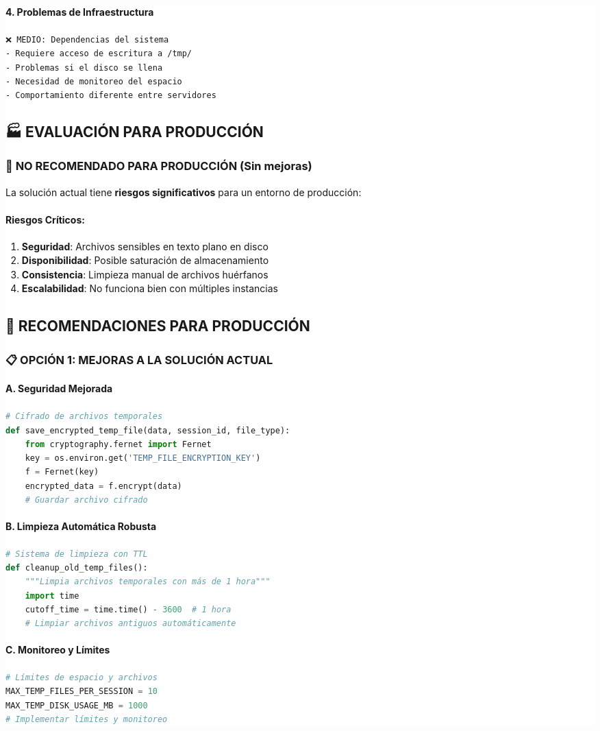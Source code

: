 #### 4. **Problemas de Infraestructura**
```
❌ MEDIO: Dependencias del sistema
- Requiere acceso de escritura a /tmp/
- Problemas si el disco se llena
- Necesidad de monitoreo del espacio
- Comportamiento diferente entre servidores
```

## 🏭 EVALUACIÓN PARA PRODUCCIÓN

### 🔴 **NO RECOMENDADO PARA PRODUCCIÓN** (Sin mejoras)

La solución actual tiene **riesgos significativos** para un entorno de producción:

#### Riesgos Críticos:
1. **Seguridad**: Archivos sensibles en texto plano en disco
2. **Disponibilidad**: Posible saturación de almacenamiento
3. **Consistencia**: Limpieza manual de archivos huérfanos
4. **Escalabilidad**: No funciona bien con múltiples instancias

## 🚀 RECOMENDACIONES PARA PRODUCCIÓN

### 📋 **OPCIÓN 1: MEJORAS A LA SOLUCIÓN ACTUAL**

#### A. **Seguridad Mejorada**
```python
# Cifrado de archivos temporales
def save_encrypted_temp_file(data, session_id, file_type):
    from cryptography.fernet import Fernet
    key = os.environ.get('TEMP_FILE_ENCRYPTION_KEY')
    f = Fernet(key)
    encrypted_data = f.encrypt(data)
    # Guardar archivo cifrado
```

#### B. **Limpieza Automática Robusta**
```python
# Sistema de limpieza con TTL
def cleanup_old_temp_files():
    """Limpia archivos temporales con más de 1 hora"""
    import time
    cutoff_time = time.time() - 3600  # 1 hora
    # Limpiar archivos antiguos automáticamente
```

#### C. **Monitoreo y Límites**
```python
# Límites de espacio y archivos
MAX_TEMP_FILES_PER_SESSION = 10
MAX_TEMP_DISK_USAGE_MB = 1000
# Implementar límites y monitoreo
```
